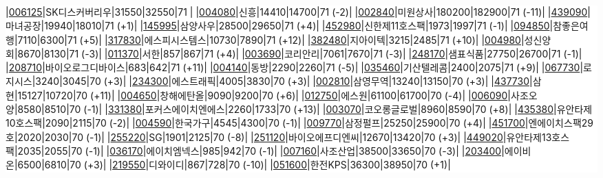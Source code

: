|[006125](https://finance.daum.net/quotes/A006125)|SK디스커버리우|31550|32550|71 |
|[004080](https://finance.daum.net/quotes/A004080)|신흥|14410|14700|71 (-2)|
|[002840](https://finance.daum.net/quotes/A002840)|미원상사|180200|182900|71 (-11)|
|[439090](https://finance.daum.net/quotes/A439090)|마녀공장|19940|18010|71 (+1)|
|[145995](https://finance.daum.net/quotes/A145995)|삼양사우|28500|29650|71 (+4)|
|[452980](https://finance.daum.net/quotes/A452980)|신한제11호스팩|1973|1997|71 (-1)|
|[094850](https://finance.daum.net/quotes/A094850)|참좋은여행|7110|6300|71 (+5)|
|[317830](https://finance.daum.net/quotes/A317830)|에스피시스템스|10730|7890|71 (+12)|
|[382480](https://finance.daum.net/quotes/A382480)|지아이텍|3215|2485|71 (+10)|
|[004980](https://finance.daum.net/quotes/A004980)|성신양회|8670|8130|71 (-3)|
|[011370](https://finance.daum.net/quotes/A011370)|서한|857|867|71 (+4)|
|[003690](https://finance.daum.net/quotes/A003690)|코리안리|7061|7670|71 (-3)|
|[248170](https://finance.daum.net/quotes/A248170)|샘표식품|27750|26700|71 (-1)|
|[208710](https://finance.daum.net/quotes/A208710)|바이오로그디바이스|683|642|71 (+11)|
|[004140](https://finance.daum.net/quotes/A004140)|동방|2290|2260|71 (-5)|
|[035460](https://finance.daum.net/quotes/A035460)|기산텔레콤|2400|2075|71 (+9)|
|[067730](https://finance.daum.net/quotes/A067730)|로지시스|3240|3045|70 (+3)|
|[234300](https://finance.daum.net/quotes/A234300)|에스트래픽|4005|3830|70 (+3)|
|[002810](https://finance.daum.net/quotes/A002810)|삼영무역|13240|13150|70 (+3)|
|[437730](https://finance.daum.net/quotes/A437730)|삼현|15127|10720|70 (+11)|
|[004650](https://finance.daum.net/quotes/A004650)|창해에탄올|9090|9200|70 (+6)|
|[012750](https://finance.daum.net/quotes/A012750)|에스원|61100|61700|70 (-4)|
|[006090](https://finance.daum.net/quotes/A006090)|사조오양|8580|8510|70 (-1)|
|[331380](https://finance.daum.net/quotes/A331380)|포커스에이치엔에스|2260|1733|70 (+13)|
|[003070](https://finance.daum.net/quotes/A003070)|코오롱글로벌|8960|8590|70 (+8)|
|[435380](https://finance.daum.net/quotes/A435380)|유안타제10호스팩|2090|2115|70 (-2)|
|[004590](https://finance.daum.net/quotes/A004590)|한국가구|4545|4300|70 (-1)|
|[009770](https://finance.daum.net/quotes/A009770)|삼정펄프|25250|25900|70 (+4)|
|[451700](https://finance.daum.net/quotes/A451700)|엔에이치스팩29호|2020|2030|70 (-1)|
|[255220](https://finance.daum.net/quotes/A255220)|SG|1901|2125|70 (-8)|
|[251120](https://finance.daum.net/quotes/A251120)|바이오에프디엔씨|12670|13420|70 (+3)|
|[449020](https://finance.daum.net/quotes/A449020)|유안타제13호스팩|2035|2055|70 (-1)|
|[036170](https://finance.daum.net/quotes/A036170)|에이치엠넥스|985|942|70 (-1)|
|[007160](https://finance.daum.net/quotes/A007160)|사조산업|38500|33650|70 (-3)|
|[203400](https://finance.daum.net/quotes/A203400)|에이비온|6500|6810|70 (+3)|
|[219550](https://finance.daum.net/quotes/A219550)|디와이디|867|728|70 (-10)|
|[051600](https://finance.daum.net/quotes/A051600)|한전KPS|36300|38950|70 (+1)|